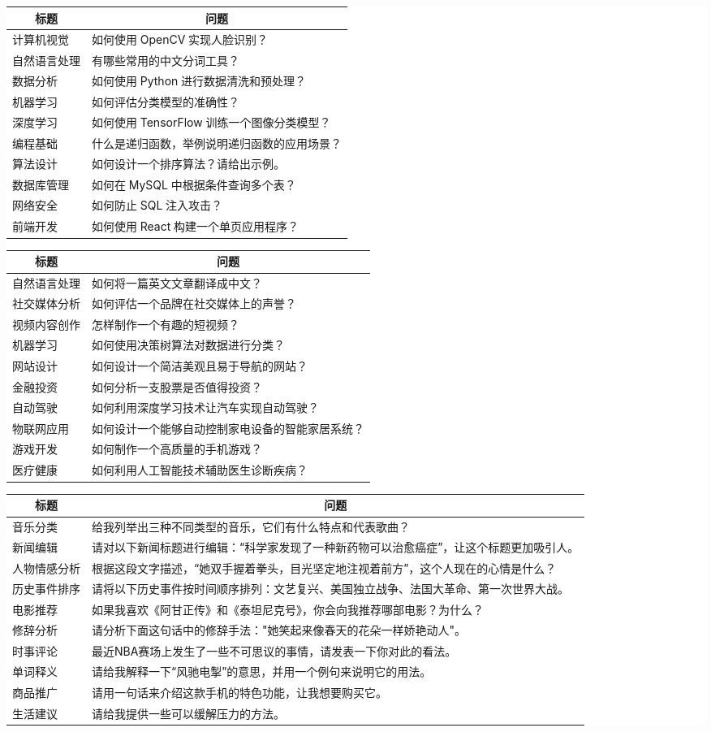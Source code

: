 |标题|问题|
|---|---|
|计算机视觉|如何使用 OpenCV 实现人脸识别？|
|自然语言处理|有哪些常用的中文分词工具？|
|数据分析|如何使用 Python 进行数据清洗和预处理？|
|机器学习|如何评估分类模型的准确性？|
|深度学习|如何使用 TensorFlow 训练一个图像分类模型？|
|编程基础|什么是递归函数，举例说明递归函数的应用场景？|
|算法设计|如何设计一个排序算法？请给出示例。|
|数据库管理|如何在 MySQL 中根据条件查询多个表？|
|网络安全|如何防止 SQL 注入攻击？|
|前端开发|如何使用 React 构建一个单页应用程序？|

|标题|问题|
|---|---|
|自然语言处理|如何将一篇英文文章翻译成中文？|
|社交媒体分析|如何评估一个品牌在社交媒体上的声誉？|
|视频内容创作|怎样制作一个有趣的短视频？|
|机器学习|如何使用决策树算法对数据进行分类？|
|网站设计|如何设计一个简洁美观且易于导航的网站？|
|金融投资|如何分析一支股票是否值得投资？|
|自动驾驶|如何利用深度学习技术让汽车实现自动驾驶？|
|物联网应用|如何设计一个能够自动控制家电设备的智能家居系统？|
|游戏开发|如何制作一个高质量的手机游戏？|
|医疗健康|如何利用人工智能技术辅助医生诊断疾病？|

|标题|问题|
|---|---|
|音乐分类|给我列举出三种不同类型的音乐，它们有什么特点和代表歌曲？|
|新闻编辑|请对以下新闻标题进行编辑：“科学家发现了一种新药物可以治愈癌症”，让这个标题更加吸引人。|
|人物情感分析|根据这段文字描述，“她双手握着拳头，目光坚定地注视着前方”，这个人现在的心情是什么？|
|历史事件排序|请将以下历史事件按时间顺序排列：文艺复兴、美国独立战争、法国大革命、第一次世界大战。|
|电影推荐|如果我喜欢《阿甘正传》和《泰坦尼克号》，你会向我推荐哪部电影？为什么？|
|修辞分析|请分析下面这句话中的修辞手法："她笑起来像春天的花朵一样娇艳动人"。|
|时事评论|最近NBA赛场上发生了一些不可思议的事情，请发表一下你对此的看法。|
|单词释义|请给我解释一下“风驰电掣”的意思，并用一个例句来说明它的用法。|
|商品推广|请用一句话来介绍这款手机的特色功能，让我想要购买它。|
|生活建议|请给我提供一些可以缓解压力的方法。|
